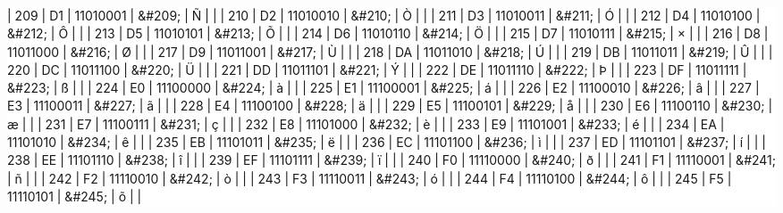 | 209 | D1 | 11010001 | &\#209; | Ñ |  |
| 210 | D2 | 11010010 | &\#210; | Ò |  |
| 211 | D3 | 11010011 | &\#211; | Ó |  |
| 212 | D4 | 11010100 | &\#212; | Ô |  |
| 213 | D5 | 11010101 | &\#213; | Õ |  |
| 214 | D6 | 11010110 | &\#214; | Ö |  |
| 215 | D7 | 11010111 | &\#215; | × |  |
| 216 | D8 | 11011000 | &\#216; | Ø |  |
| 217 | D9 | 11011001 | &\#217; | Ù |  |
| 218 | DA | 11011010 | &\#218; | Ú |  |
| 219 | DB | 11011011 | &\#219; | Û |  |
| 220 | DC | 11011100 | &\#220; | Ü |  |
| 221 | DD | 11011101 | &\#221; | Ý |  |
| 222 | DE | 11011110 | &\#222; | Þ |  |
| 223 | DF | 11011111 | &\#223; | ß |  |
| 224 | E0 | 11100000 | &\#224; | à |  |
| 225 | E1 | 11100001 | &\#225; | á |  |
| 226 | E2 | 11100010 | &\#226; | â |  |
| 227 | E3 | 11100011 | &\#227; | ã |  |
| 228 | E4 | 11100100 | &\#228; | ä |  |
| 229 | E5 | 11100101 | &\#229; | å |  |
| 230 | E6 | 11100110 | &\#230; | æ |  |
| 231 | E7 | 11100111 | &\#231; | ç |  |
| 232 | E8 | 11101000 | &\#232; | è |  |
| 233 | E9 | 11101001 | &\#233; | é |  |
| 234 | EA | 11101010 | &\#234; | ê |  |
| 235 | EB | 11101011 | &\#235; | ë |  |
| 236 | EC | 11101100 | &\#236; | ì |  |
| 237 | ED | 11101101 | &\#237; | í |  |
| 238 | EE | 11101110 | &\#238; | î |  |
| 239 | EF | 11101111 | &\#239; | ï |  |
| 240 | F0 | 11110000 | &\#240; | ð |  |
| 241 | F1 | 11110001 | &\#241; | ñ |  |
| 242 | F2 | 11110010 | &\#242; | ò |  |
| 243 | F3 | 11110011 | &\#243; | ó |  |
| 244 | F4 | 11110100 | &\#244; | ô |  |
| 245 | F5 | 11110101 | &\#245; | õ |  |